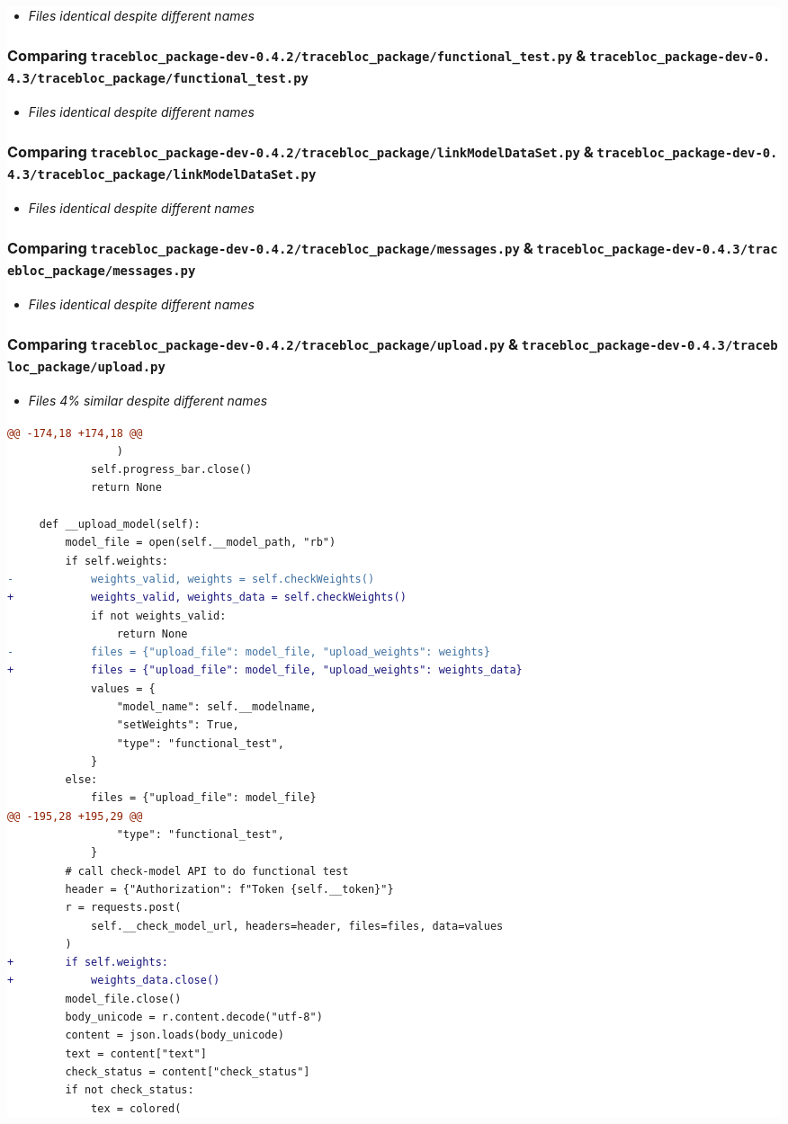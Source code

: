  * *Files identical despite different names*

### Comparing `tracebloc_package-dev-0.4.2/tracebloc_package/functional_test.py` & `tracebloc_package-dev-0.4.3/tracebloc_package/functional_test.py`

 * *Files identical despite different names*

### Comparing `tracebloc_package-dev-0.4.2/tracebloc_package/linkModelDataSet.py` & `tracebloc_package-dev-0.4.3/tracebloc_package/linkModelDataSet.py`

 * *Files identical despite different names*

### Comparing `tracebloc_package-dev-0.4.2/tracebloc_package/messages.py` & `tracebloc_package-dev-0.4.3/tracebloc_package/messages.py`

 * *Files identical despite different names*

### Comparing `tracebloc_package-dev-0.4.2/tracebloc_package/upload.py` & `tracebloc_package-dev-0.4.3/tracebloc_package/upload.py`

 * *Files 4% similar despite different names*

```diff
@@ -174,18 +174,18 @@
                 )
             self.progress_bar.close()
             return None
 
     def __upload_model(self):
         model_file = open(self.__model_path, "rb")
         if self.weights:
-            weights_valid, weights = self.checkWeights()
+            weights_valid, weights_data = self.checkWeights()
             if not weights_valid:
                 return None
-            files = {"upload_file": model_file, "upload_weights": weights}
+            files = {"upload_file": model_file, "upload_weights": weights_data}
             values = {
                 "model_name": self.__modelname,
                 "setWeights": True,
                 "type": "functional_test",
             }
         else:
             files = {"upload_file": model_file}
@@ -195,28 +195,29 @@
                 "type": "functional_test",
             }
         # call check-model API to do functional test
         header = {"Authorization": f"Token {self.__token}"}
         r = requests.post(
             self.__check_model_url, headers=header, files=files, data=values
         )
+        if self.weights:
+            weights_data.close()
         model_file.close()
         body_unicode = r.content.decode("utf-8")
         content = json.loads(body_unicode)
         text = content["text"]
         check_status = content["check_status"]
         if not check_status:
             tex = colored(
```